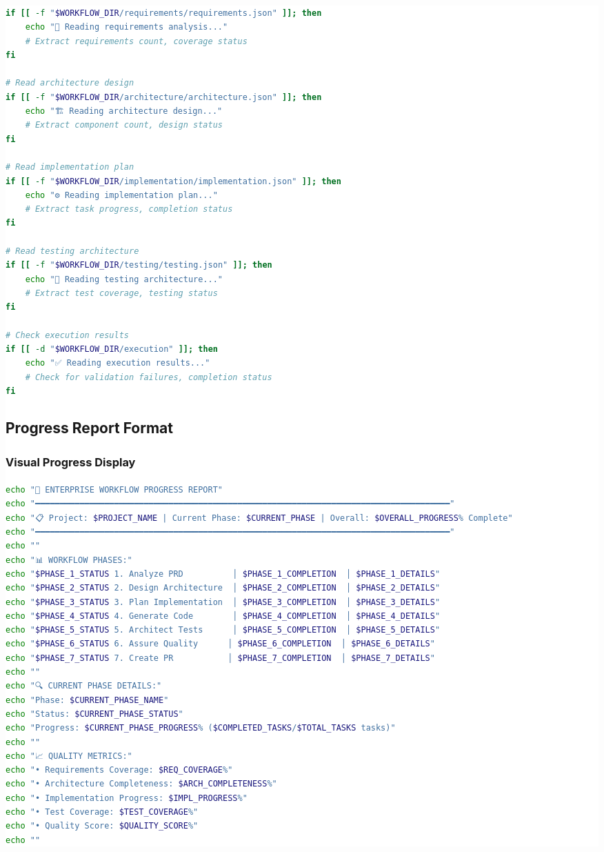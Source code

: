 ```bash
if [[ -f "$WORKFLOW_DIR/requirements/requirements.json" ]]; then
    echo "📝 Reading requirements analysis..."
    # Extract requirements count, coverage status
fi

# Read architecture design
if [[ -f "$WORKFLOW_DIR/architecture/architecture.json" ]]; then
    echo "🏗️ Reading architecture design..."
    # Extract component count, design status
fi

# Read implementation plan
if [[ -f "$WORKFLOW_DIR/implementation/implementation.json" ]]; then
    echo "⚙️ Reading implementation plan..."
    # Extract task progress, completion status
fi

# Read testing architecture
if [[ -f "$WORKFLOW_DIR/testing/testing.json" ]]; then
    echo "🧪 Reading testing architecture..."
    # Extract test coverage, testing status
fi

# Check execution results
if [[ -d "$WORKFLOW_DIR/execution" ]]; then
    echo "✅ Reading execution results..."
    # Check for validation failures, completion status
fi
```

## Progress Report Format

### Visual Progress Display

```bash
echo "🔄 ENTERPRISE WORKFLOW PROGRESS REPORT"
echo "━━━━━━━━━━━━━━━━━━━━━━━━━━━━━━━━━━━━━━━━━━━━━━━━━━━━━━━━━━━━━━━━━━━━━━━━━━━━━━━━━━━━"
echo "📋 Project: $PROJECT_NAME | Current Phase: $CURRENT_PHASE | Overall: $OVERALL_PROGRESS% Complete"
echo "━━━━━━━━━━━━━━━━━━━━━━━━━━━━━━━━━━━━━━━━━━━━━━━━━━━━━━━━━━━━━━━━━━━━━━━━━━━━━━━━━━━━"
echo ""
echo "📊 WORKFLOW PHASES:"
echo "$PHASE_1_STATUS 1. Analyze PRD          │ $PHASE_1_COMPLETION  │ $PHASE_1_DETAILS"
echo "$PHASE_2_STATUS 2. Design Architecture  │ $PHASE_2_COMPLETION  │ $PHASE_2_DETAILS"
echo "$PHASE_3_STATUS 3. Plan Implementation  │ $PHASE_3_COMPLETION  │ $PHASE_3_DETAILS"
echo "$PHASE_4_STATUS 4. Generate Code        │ $PHASE_4_COMPLETION  │ $PHASE_4_DETAILS"
echo "$PHASE_5_STATUS 5. Architect Tests      │ $PHASE_5_COMPLETION  │ $PHASE_5_DETAILS"
echo "$PHASE_6_STATUS 6. Assure Quality      │ $PHASE_6_COMPLETION  │ $PHASE_6_DETAILS"
echo "$PHASE_7_STATUS 7. Create PR           │ $PHASE_7_COMPLETION  │ $PHASE_7_DETAILS"
echo ""
echo "🔍 CURRENT PHASE DETAILS:"
echo "Phase: $CURRENT_PHASE_NAME"
echo "Status: $CURRENT_PHASE_STATUS"
echo "Progress: $CURRENT_PHASE_PROGRESS% ($COMPLETED_TASKS/$TOTAL_TASKS tasks)"
echo ""
echo "📈 QUALITY METRICS:"
echo "• Requirements Coverage: $REQ_COVERAGE%"
echo "• Architecture Completeness: $ARCH_COMPLETENESS%"
echo "• Implementation Progress: $IMPL_PROGRESS%"
echo "• Test Coverage: $TEST_COVERAGE%"
echo "• Quality Score: $QUALITY_SCORE%"
echo ""

```